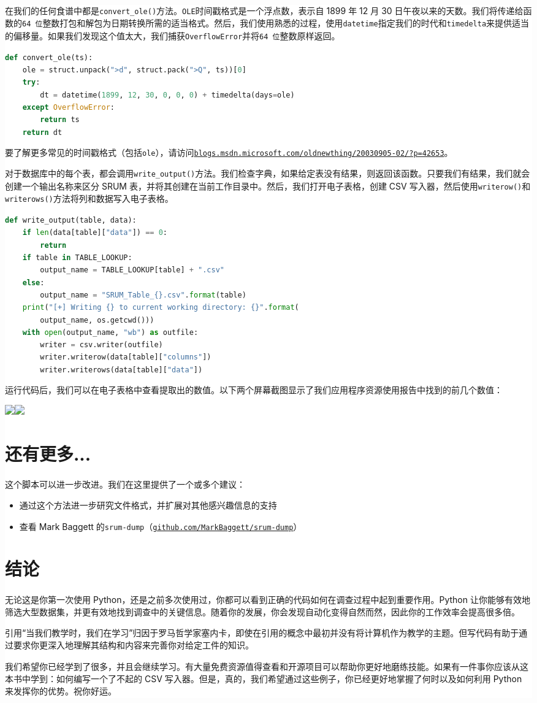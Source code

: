 在我们的任何食谱中都是`convert_ole()`方法。`OLE`时间戳格式是一个浮点数，表示自 1899 年 12 月 30 日午夜以来的天数。我们将传递给函数的`64 位`整数打包和解包为日期转换所需的适当格式。然后，我们使用熟悉的过程，使用`datetime`指定我们的时代和`timedelta`来提供适当的偏移量。如果我们发现这个值太大，我们捕获`OverflowError`并将`64 位`整数原样返回。

```py
def convert_ole(ts):
    ole = struct.unpack(">d", struct.pack(">Q", ts))[0]
    try:
        dt = datetime(1899, 12, 30, 0, 0, 0) + timedelta(days=ole)
    except OverflowError:
        return ts
    return dt
```

要了解更多常见的时间戳格式（包括`ole`），请访问[`blogs.msdn.microsoft.com/oldnewthing/20030905-02/?p=42653`](https://blogs.msdn.microsoft.com/oldnewthing/20030905-02/?p=42653)。

对于数据库中的每个表，都会调用`write_output()`方法。我们检查字典，如果给定表没有结果，则返回该函数。只要我们有结果，我们就会创建一个输出名称来区分 SRUM 表，并将其创建在当前工作目录中。然后，我们打开电子表格，创建 CSV 写入器，然后使用`writerow()`和`writerows()`方法将列和数据写入电子表格。

```py
def write_output(table, data):
    if len(data[table]["data"]) == 0:
        return
    if table in TABLE_LOOKUP:
        output_name = TABLE_LOOKUP[table] + ".csv"
    else:
        output_name = "SRUM_Table_{}.csv".format(table)
    print("[+] Writing {} to current working directory: {}".format(
        output_name, os.getcwd()))
    with open(output_name, "wb") as outfile:
        writer = csv.writer(outfile)
        writer.writerow(data[table]["columns"])
        writer.writerows(data[table]["data"])
```

运行代码后，我们可以在电子表格中查看提取出的数值。以下两个屏幕截图显示了我们应用程序资源使用报告中找到的前几个数值：

![](img/00114.jpeg)![](img/00115.jpeg)

# 还有更多...

这个脚本可以进一步改进。我们在这里提供了一个或多个建议：

+   通过这个方法进一步研究文件格式，并扩展对其他感兴趣信息的支持

+   查看 Mark Baggett 的`srum-dump`（[`github.com/MarkBaggett/srum-dump`](https://github.com/MarkBaggett/srum-dump)）

# 结论

无论这是你第一次使用 Python，还是之前多次使用过，你都可以看到正确的代码如何在调查过程中起到重要作用。Python 让你能够有效地筛选大型数据集，并更有效地找到调查中的关键信息。随着你的发展，你会发现自动化变得自然而然，因此你的工作效率会提高很多倍。

引用“当我们教学时，我们在学习”归因于罗马哲学家塞内卡，即使在引用的概念中最初并没有将计算机作为教学的主题。但写代码有助于通过要求你更深入地理解其结构和内容来完善你对给定工件的知识。

我们希望你已经学到了很多，并且会继续学习。有大量免费资源值得查看和开源项目可以帮助你更好地磨练技能。如果有一件事你应该从这本书中学到：如何编写一个了不起的 CSV 写入器。但是，真的，我们希望通过这些例子，你已经更好地掌握了何时以及如何利用 Python 来发挥你的优势。祝你好运。
